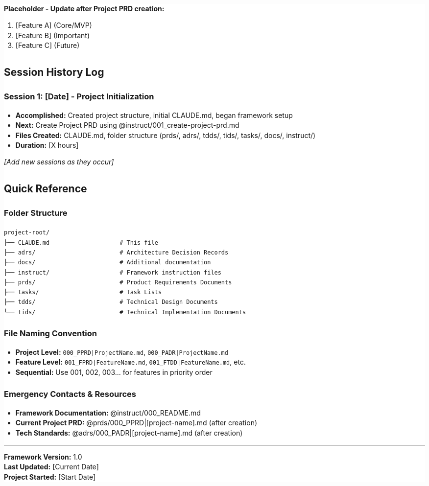 **Placeholder - Update after Project PRD creation:**
1. [Feature A] (Core/MVP)
2. [Feature B] (Important)
3. [Feature C] (Future)

## Session History Log

### Session 1: [Date] - Project Initialization
- **Accomplished:** Created project structure, initial CLAUDE.md, began framework setup
- **Next:** Create Project PRD using @instruct/001_create-project-prd.md
- **Files Created:** CLAUDE.md, folder structure (prds/, adrs/, tdds/, tids/, tasks/, docs/, instruct/)
- **Duration:** [X hours]

*[Add new sessions as they occur]*

## Quick Reference

### Folder Structure
```
project-root/
├── CLAUDE.md                    # This file
├── adrs/                        # Architecture Decision Records
├── docs/                        # Additional documentation
├── instruct/                    # Framework instruction files
├── prds/                        # Product Requirements Documents
├── tasks/                       # Task Lists
├── tdds/                        # Technical Design Documents
└── tids/                        # Technical Implementation Documents
```

### File Naming Convention
- **Project Level:** `000_PPRD|ProjectName.md`, `000_PADR|ProjectName.md`
- **Feature Level:** `001_FPRD|FeatureName.md`, `001_FTDD|FeatureName.md`, etc.
- **Sequential:** Use 001, 002, 003... for features in priority order

### Emergency Contacts & Resources
- **Framework Documentation:** @instruct/000_README.md
- **Current Project PRD:** @prds/000_PPRD|[project-name].md (after creation)
- **Tech Standards:** @adrs/000_PADR|[project-name].md (after creation)

---

**Framework Version:** 1.0  
**Last Updated:** [Current Date]  
**Project Started:** [Start Date]